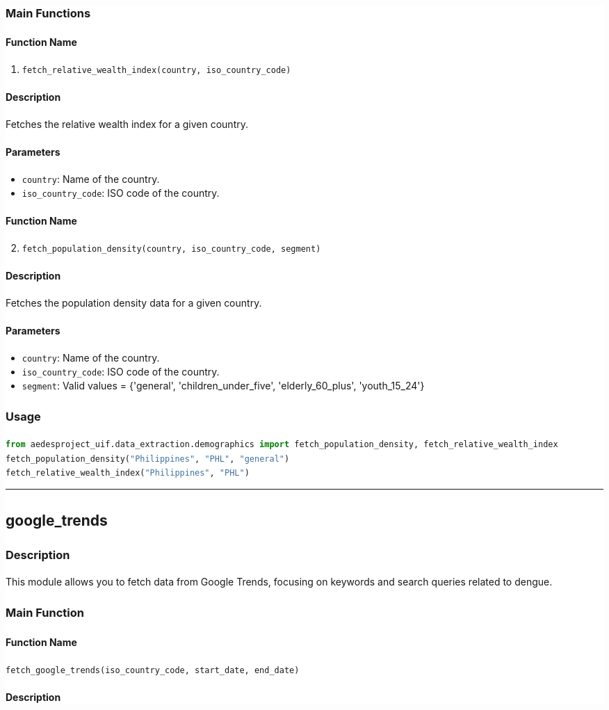 ### Main Functions

#### Function Name

1.  `fetch_relative_wealth_index(country, iso_country_code)`

#### Description

Fetches the relative wealth index for a given country.

#### Parameters

- `country`: Name of the country.
- `iso_country_code`: ISO code of the country.

#### Function Name

2. `fetch_population_density(country, iso_country_code, segment)`

#### Description

Fetches the population density data for a given country.

#### Parameters

- `country`: Name of the country.
- `iso_country_code`: ISO code of the country.
- `segment`: Valid values = {'general', 'children_under_five', 'elderly_60_plus', 'youth_15_24'}

### Usage

```python
from aedesproject_uif.data_extraction.demographics import fetch_population_density, fetch_relative_wealth_index
fetch_population_density("Philippines", "PHL", "general")
fetch_relative_wealth_index("Philippines", "PHL")
```

---

## google_trends

### Description

This module allows you to fetch data from Google Trends, focusing on keywords and search queries 
related to dengue.

### Main Function

#### Function Name

`fetch_google_trends(iso_country_code, start_date, end_date)`

#### Description
